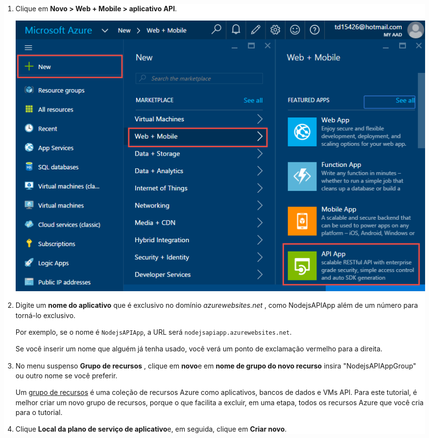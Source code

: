 1. Clique em **Novo > Web + Mobile > aplicativo API**. 

    ![Novo aplicativo de API no portal](media/app-service-api-nodejs-api-app/new-api-app-portal.png)

4. Digite um **nome do aplicativo** que é exclusivo no domínio *azurewebsites.net* , como NodejsAPIApp além de um número para torná-lo exclusivo. 

    Por exemplo, se o nome é `NodejsAPIApp`, a URL será `nodejsapiapp.azurewebsites.net`.

    Se você inserir um nome que alguém já tenha usado, você verá um ponto de exclamação vermelho para a direita.

6. No menu suspenso **Grupo de recursos** , clique em **novo**e em **nome de grupo do novo recurso** insira "NodejsAPIAppGroup" ou outro nome se você preferir. 

    Um [grupo de recursos](../azure-resource-manager/resource-group-overview.md) é uma coleção de recursos Azure como aplicativos, bancos de dados e VMs API. Para este tutorial, é melhor criar um novo grupo de recursos, porque o que facilita a excluir, em uma etapa, todos os recursos Azure que você cria para o tutorial.

4. Clique **Local da plano de serviço de aplicativo**e, em seguida, clique em **Criar novo**.
